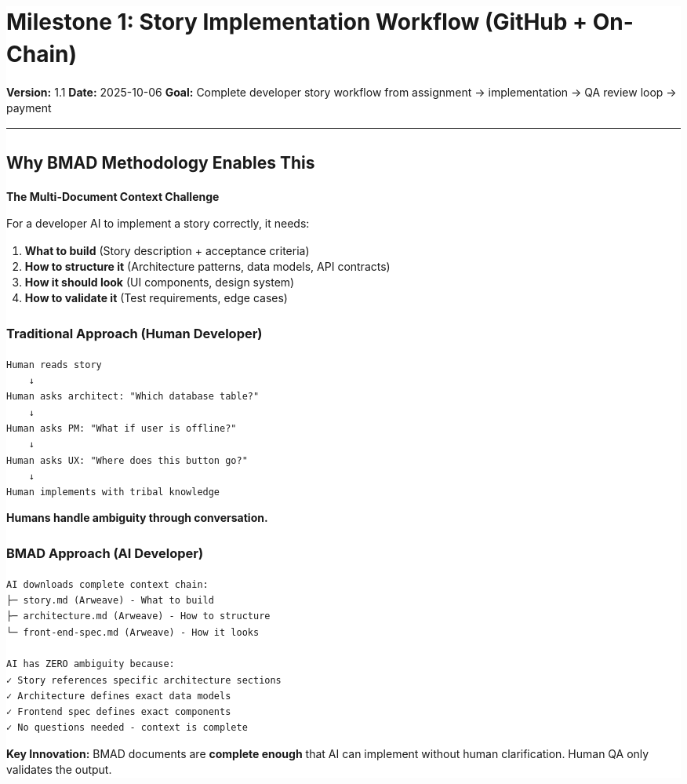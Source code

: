 # Milestone 1: Story Implementation Workflow (GitHub + On-Chain)

**Version:** 1.1
**Date:** 2025-10-06
**Goal:** Complete developer story workflow from assignment → implementation → QA review loop → payment

---

## Why BMAD Methodology Enables This

**The Multi-Document Context Challenge**

For a developer AI to implement a story correctly, it needs:
1. **What to build** (Story description + acceptance criteria)
2. **How to structure it** (Architecture patterns, data models, API contracts)
3. **How it should look** (UI components, design system)
4. **How to validate it** (Test requirements, edge cases)

### Traditional Approach (Human Developer)

```
Human reads story
    ↓
Human asks architect: "Which database table?"
    ↓
Human asks PM: "What if user is offline?"
    ↓
Human asks UX: "Where does this button go?"
    ↓
Human implements with tribal knowledge
```

**Humans handle ambiguity through conversation.**

### BMAD Approach (AI Developer)

```
AI downloads complete context chain:
├─ story.md (Arweave) - What to build
├─ architecture.md (Arweave) - How to structure
└─ front-end-spec.md (Arweave) - How it looks

AI has ZERO ambiguity because:
✓ Story references specific architecture sections
✓ Architecture defines exact data models
✓ Frontend spec defines exact components
✓ No questions needed - context is complete
```

**Key Innovation:** BMAD documents are **complete enough** that AI can implement without human clarification. Human QA only validates the output.
